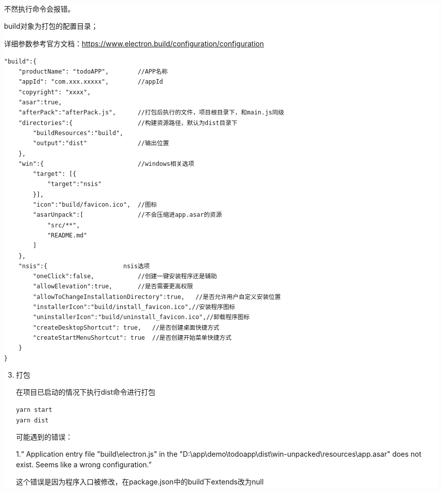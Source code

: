    不然执行命令会报错。

   

   build对象为打包的配置目录；

   详细参数参考官方文档：https://www.electron.build/configuration/configuration

   ```
   "build":{
       "productName": "todoAPP",		//APP名称
       "appId": "com.xxx.xxxxx",		//appId
       "copyright": "xxxx",
       "asar":true,
       "afterPack":"afterPack.js",		//打包后执行的文件，项目根目录下，和main.js同级
       "directories":{					//构建资源路径，默认为dist目录下
           "buildResources":"build",
           "output":"dist"				//输出位置
       },
       "win":{							//windows相关选项
           "target": [{
               "target":"nsis"
           }],
           "icon":"build/favicon.ico",	//图标
           "asarUnpack":[				//不会压缩进app.asar的资源
               "src/**",
               "README.md"
           ]
       },
       "nsis":{						nsis选项
           "oneClick":false,			//创建一键安装程序还是辅助
           "allowElevation":true,		//是否需要更高权限
           "allowToChangeInstallationDirectory":true,	//是否允许用户自定义安装位置
           "installerIcon":"build/install_favicon.ico",//安装程序图标
           "uninstallerIcon":"build/uninstall_favicon.ico",//卸载程序图标
           "createDesktopShortcut": true,	//是否创建桌面快捷方式
           "createStartMenuShortcut": true	//是否创建开始菜单快捷方式
       }
   }
   ```

   

3. 打包

   在项目已启动的情况下执行dist命令进行打包

   ```
   yarn start
   yarn dist
   ```

   可能遇到的错误：

   1.“ Application entry file "build\electron.js" in the "D:\app\demo\todoapp\dist\win-unpacked\resources\app.asar" does not exist. Seems like a wrong configuration.”

   这个错误是因为程序入口被修改，在package.json中的build下extends改为null
